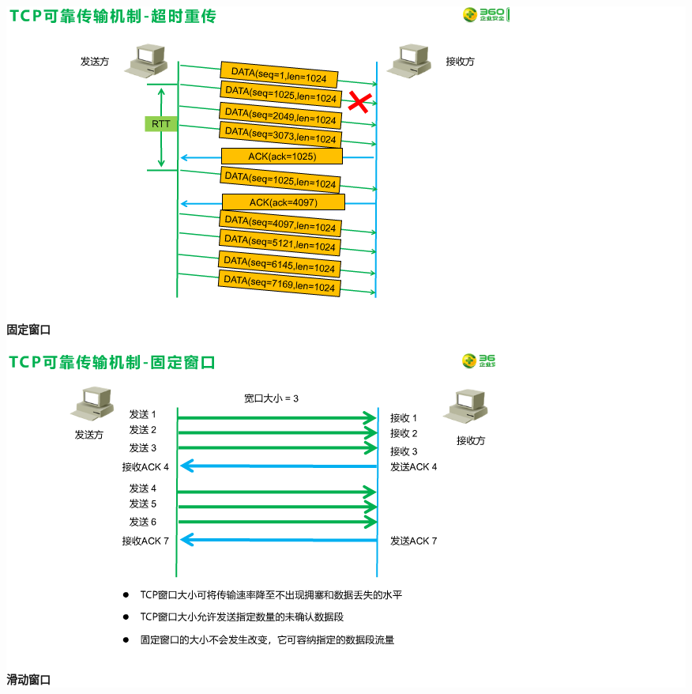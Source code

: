 ![1567673692567](https://github.com/CS4Fly/NetWork/blob/master/images/1567673692567.png)

#### 固定窗口

![1567673723363](https://github.com/CS4Fly/NetWork/blob/master/images/1567673723363.png)

#### 滑动窗口
